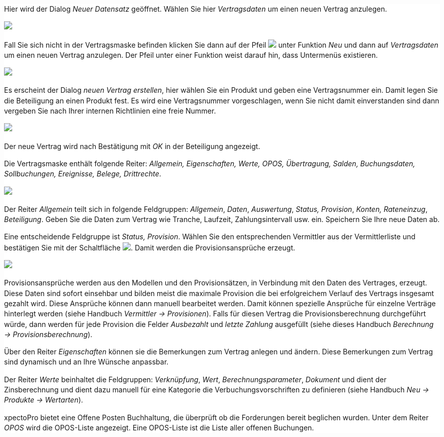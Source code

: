 Hier wird der Dialog *Neuer Datensatz* geöffnet. Wählen Sie hier *Vertragsdaten* um einen neuen Vertrag anzulegen.

![](http://xpecto.github.io/docs/img/img_1461151680852.png)

Fall Sie sich nicht in der Vertragsmaske befinden klicken Sie dann auf der Pfeil  ![](http://xpecto.github.io/docs/img/img_1461153569579.png) unter Funktion *Neu* und dann auf *Vertragsdaten* um einen neuen Vertrag anzulegen. Der Pfeil unter einer Funktion weist darauf hin, dass Untermenüs existieren.

![](http://xpecto.github.io/docs/img/img_1461151120846.png)

Es erscheint der Dialog *neuen Vertrag erstellen*, hier wählen Sie ein Produkt und geben eine Vertragsnummer ein. Damit legen Sie die Beteiligung an einen Produkt fest. 
Es wird eine Vertragsnummer vorgeschlagen, wenn Sie nicht damit einverstanden sind dann vergeben Sie nach Ihrer internen Richtlinien eine freie Nummer.

![](http://xpecto.github.io/docs/img/img_1461151200710.png)

Der neue Vertrag wird nach Bestätigung mit *OK* in der Beteiligung angezeigt.

Die Vertragsmaske enthält folgende Reiter: *Allgemein, Eigenschaften, Werte, OPOS, Übertragung, Salden, Buchungsdaten, Sollbuchungen, Ereignisse, Belege, Drittrechte*.

![](http://xpecto.github.io/docs/img/img_1461151792103.png)

Der Reiter *Allgemein* teilt sich in folgende Feldgruppen: *Allgemein*, *Daten*, *Auswertung*, *Status, Provision*, *Konten, Rateneinzug*,  *Beteiligung*. 
Geben Sie die Daten zum Vertrag wie Tranche, Laufzeit, Zahlungsintervall usw. ein. 
Speichern Sie Ihre neue Daten ab. 

Eine entscheidende Feldgruppe  ist *Status, Provision*. Wählen Sie den entsprechenden Vermittler aus der Vermittlerliste  und bestätigen Sie mit der Schaltfläche ![](http://xpecto.github.io/docs/img/img_1461153950083.png). Damit werden die Provisionsansprüche erzeugt.

![](http://xpecto.github.io/docs/img/img_1461152188930.png)

Provisionsansprüche werden aus den Modellen und den Provisionsätzen, in Verbindung mit den Daten des Vertrages, erzeugt. 
Diese Daten sind sofort einsehbar und bilden meist die maximale Provision die bei erfolgreichem Verlauf des Vertrags insgesamt gezahlt wird. Diese Ansprüche können dann manuell bearbeitet werden. Damit können spezielle Ansprüche für einzelne Verträge hinterlegt werden (siehe Handbuch *Vermittler → Provisionen*). Falls für diesen Vertrag die Provisionsberechnung durchgeführt würde, dann werden für jede Provision die Felder *Ausbezahlt* und *letzte Zahlung* ausgefüllt (siehe dieses Handbuch *Berechnung → Provisionsberechnung*).

Über den Reiter *Eigenschaften* können sie die Bemerkungen zum Vertrag anlegen und ändern.  Diese Bemerkungen zum Vertrag sind dynamisch und an Ihre Wünsche anpassbar. 

Der Reiter *Werte* beinhaltet die Feldgruppen: *Verknüpfung*, *Wert*, *Berechnungsparameter*, *Dokument* und dient der Zinsberechnung und dient dazu manuell für eine Kategorie die Verbuchungsvorschriften zu definieren (siehe Handbuch *Neu → Produkte → Wertarten*). 

xpectoPro bietet eine Offene Posten Buchhaltung, die überprüft ob die Forderungen bereit beglichen wurden. Unter dem Reiter *OPOS* wird die OPOS-Liste angezeigt. Eine OPOS-Liste ist die Liste aller offenen Buchungen. 

